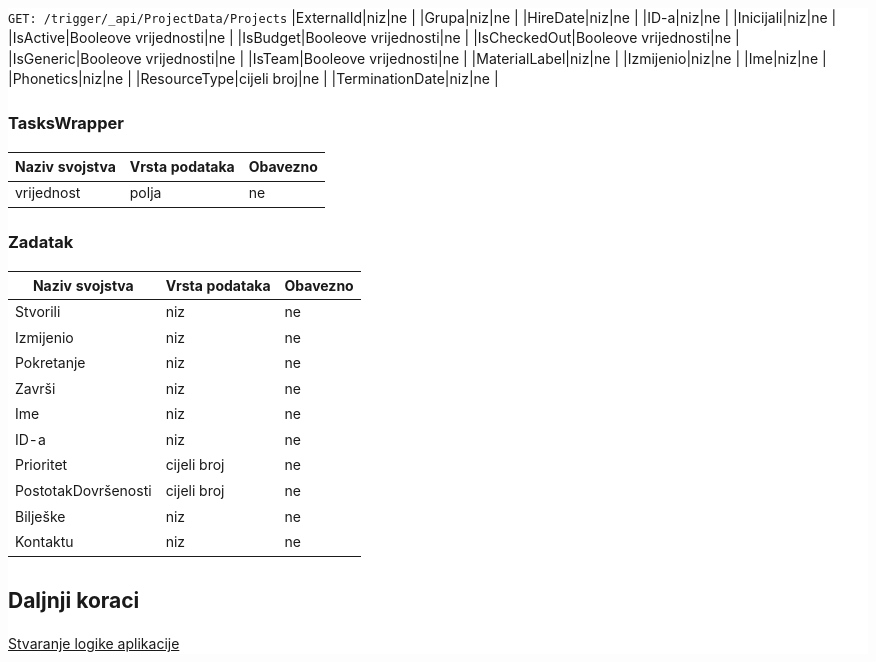 ```GET: /trigger/_api/ProjectData/Projects``` 
|ExternalId|niz|ne |
|Grupa|niz|ne |
|HireDate|niz|ne |
|ID-a|niz|ne |
|Inicijali|niz|ne |
|IsActive|Booleove vrijednosti|ne |
|IsBudget|Booleove vrijednosti|ne |
|IsCheckedOut|Booleove vrijednosti|ne |
|IsGeneric|Booleove vrijednosti|ne |
|IsTeam|Booleove vrijednosti|ne |
|MaterialLabel|niz|ne |
|Izmijenio|niz|ne |
|Ime|niz|ne |
|Phonetics|niz|ne |
|ResourceType|cijeli broj|ne |
|TerminationDate|niz|ne |



### <a name="taskswrapper"></a>TasksWrapper


| Naziv svojstva | Vrsta podataka | Obavezno |
|---|---|---|
|vrijednost|polja|ne |



### <a name="task"></a>Zadatak


| Naziv svojstva | Vrsta podataka | Obavezno |
|---|---|---|
|Stvorili|niz|ne |
|Izmijenio|niz|ne |
|Pokretanje|niz|ne |
|Završi|niz|ne |
|Ime|niz|ne |
|ID-a|niz|ne |
|Prioritet|cijeli broj|ne |
|PostotakDovršenosti|cijeli broj|ne |
|Bilješke|niz|ne |
|Kontaktu|niz|ne |


## <a name="next-steps"></a>Daljnji koraci
[Stvaranje logike aplikacije](../app-service-logic/app-service-logic-create-a-logic-app.md)